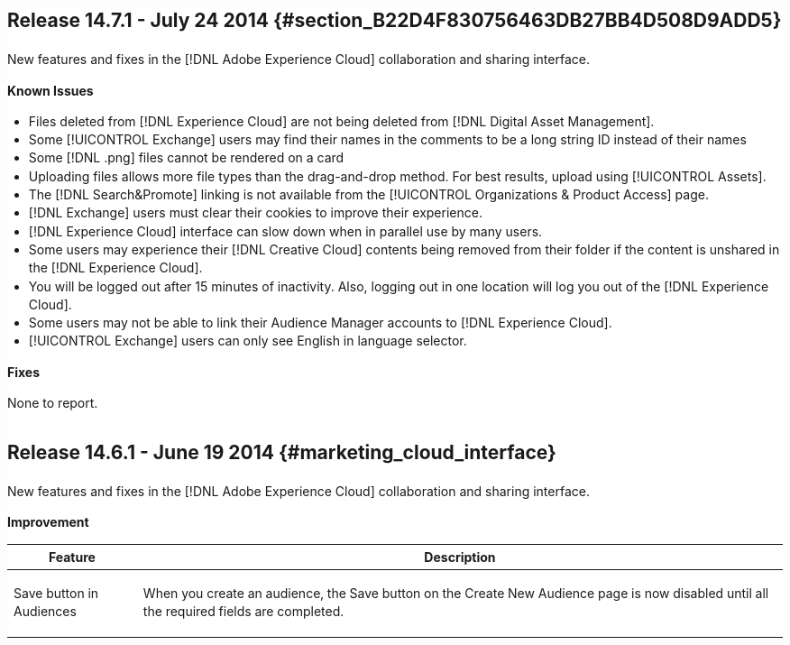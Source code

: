 ## Release 14.7.1 - July 24 2014 {#section_B22D4F830756463DB27BB4D508D9ADD5}

New features and fixes in the [!DNL Adobe Experience Cloud] collaboration and sharing interface. 

**Known Issues** 

* Files deleted from [!DNL Experience Cloud] are not being deleted from [!DNL Digital Asset Management].
* Some [!UICONTROL Exchange] users may find their names in the comments to be a long string ID instead of their names
* Some [!DNL .png] files cannot be rendered on a card
* Uploading files allows more file types than the drag-and-drop method. For best results, upload using [!UICONTROL Assets].
* The [!DNL Search&Promote] linking is not available from the [!UICONTROL Organizations & Product Access] page.
* [!DNL Exchange] users must clear their cookies to improve their experience.
* [!DNL Experience Cloud] interface can slow down when in parallel use by many users.
* Some users may experience their [!DNL Creative Cloud] contents being removed from their folder if the content is unshared in the [!DNL Experience Cloud].
* You will be logged out after 15 minutes of inactivity. Also, logging out in one location will log you out of the [!DNL Experience Cloud].
* Some users may not be able to link their Audience Manager accounts to [!DNL Experience Cloud].
* [!UICONTROL Exchange] users can only see English in language selector.

**Fixes** 

None to report. 

## Release 14.6.1 - June 19 2014 {#marketing_cloud_interface}

New features and fixes in the [!DNL Adobe Experience Cloud] collaboration and sharing interface. 

**Improvement** 

<table id="table_C9BD63436BF0414B97B8D07387D1993B"> 
 <thead> 
  <tr> 
   <th colname="col1" class="entry"> Feature </th> 
   <th colname="col2" class="entry"> Description </th> 
  </tr> 
 </thead>
 <tbody> 
  <tr> 
   <td colname="col1"> <p> <span class="wintitle"> Save</span> button in Audiences </p> </td> 
   <td colname="col2"> <p>When you create an audience, the <span class="wintitle"> Save</span> button on the <span class="wintitle"> Create New Audience</span> page is now disabled until all the required fields are completed. 
     <!--MAC-19712 --></p> </td> 
  </tr> 
 </tbody> 
</table>
